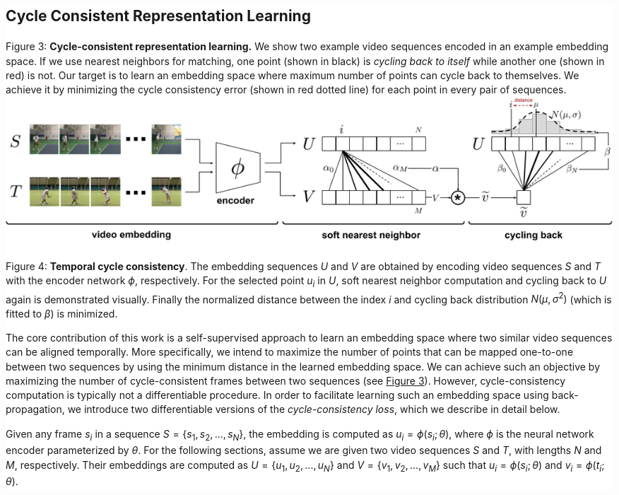 ## Cycle Consistent Representation Learning
<div id="cycle_consistent_representation_learning"></div>

<div class="figure" id="cycle">
<video class="b-lazy" data-src="assets/mp4/teaser_small.mp4" type="video/mp4" autoplay muted playsinline loop style="display: block; width: 80%;"></video>
<figcaption>
Figure 3: <strong>Cycle-consistent representation learning.</strong> We show two example video sequences encoded in an example embedding space. If we use nearest neighbors for matching, one point (shown in black) is <i>cycling back to itself</i> while another one (shown in red) is not. Our target is to learn an embedding space where maximum number of points can cycle back to themselves. We achieve it by minimizing the cycle consistency error (shown in red dotted line) for each point in every pair of sequences.
</figcaption>
</div>

<div class="figure" id="soft_cycle_consistency">
<img src="assets/fig/method.png" style="margin: 0; width: 125%;"/>
</div>

Figure 4: <strong>Temporal cycle consistency</strong>. The embedding sequences $U$ and $V$ are obtained by encoding video sequences $S$ and $T$ with the encoder network $\phi$, respectively. For the selected point $u_i$ in $U$, soft nearest neighbor computation and cycling back to $U$ again is demonstrated visually. Finally the normalized distance between the index $i$ and cycling back distribution $N(\mu,\sigma^2)$ (which is fitted to $\beta$) is minimized.

The core contribution of this work is a self-supervised approach to learn an embedding space where two similar video sequences can be aligned temporally. More specifically, we intend to maximize the number of points that can be mapped one-to-one between two sequences by using the minimum distance in the learned embedding space. We can achieve such an objective by maximizing the number of cycle-consistent frames between two sequences (see <a href="#cycle">Figure 3</a>). However, cycle-consistency computation is typically not a differentiable procedure. In order to facilitate learning such an embedding space using back-propagation, we introduce two differentiable versions of the <i>cycle-consistency loss</i>, which we describe in detail below.

Given any frame $s_i$ in a sequence $S=\{s_1,s_2,...,s_N\}$, the embedding is computed as $u_i = \phi(s_i;\theta)$, where $\phi$ is the neural network encoder parameterized by $\theta$. For the following sections, assume we are given two video sequences $S$ and $T$, with lengths $N$ and $M$, respectively. Their embeddings are computed as $U=\{u_1,u_2,...,u_N\}$ and $V=\{v_1,v_2,...,v_M\}$ such that $u_i = \phi(s_i;\theta)$ and $v_i = \phi(t_i;\theta)$. 

